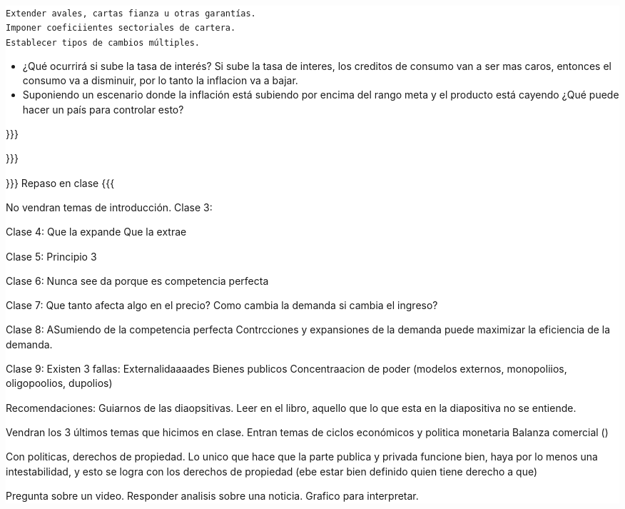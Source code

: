 	Extender avales, cartas fianza u otras garantías.
	Imponer coeficiientes sectoriales de cartera.
	Establecer tipos de cambios múltiples.
+ ¿Qué ocurrirá si sube la tasa de interés?
	Si sube la tasa de interes, los creditos de consumo van a ser mas caros, entonces el consumo va a disminuir, por lo tanto la inflacion va a bajar.
+ Suponiendo un escenario donde la inflación está subiendo por encima del rango meta y el producto está cayendo ¿Qué puede hacer un país para controlar esto?

}}}

}}}

}}}
Repaso en clase {{{

No vendran temas de introducción.
Clase 3:
	
Clase 4:
	Que la expande
	Que la extrae

Clase 5:
	Principio 3

Clase 6:
	Nunca see da porque es competencia perfecta

Clase 7:
	Que tanto afecta algo en el precio?
	Como cambia la demanda si cambia el ingreso?
	
Clase 8:
	ASumiendo de la competencia perfecta
	Contrcciones y expansiones de la demanda puede maximizar la eficiencia de la demanda.

Clase 9:
	Existen 3 fallas:
		Externalidaaaades
		Bienes publicos
		Concentraacion de poder (modelos externos, monopoliios, oligopoolios, dupolios)

Recomendaciones:
	Guiarnos de las diaopsitivas.
	Leer en el libro, aquello que lo que esta en la diapositiva no se entiende.

Vendran los 3 últimos temas que hicimos en clase.
	Entran temas de ciclos económicos y politica monetaria
	Balanza comercial ()

Con politicas, derechos de propiedad. Lo unico que hace que la parte publica y privada funcione bien, haya por lo menos una intestabilidad, y esto se logra con los derechos de propiedad (ebe estar bien definido quien tiene derecho a que)

Pregunta sobre un video.
Responder analisis ѕobre una noticia.
Grafico para interpretar.
